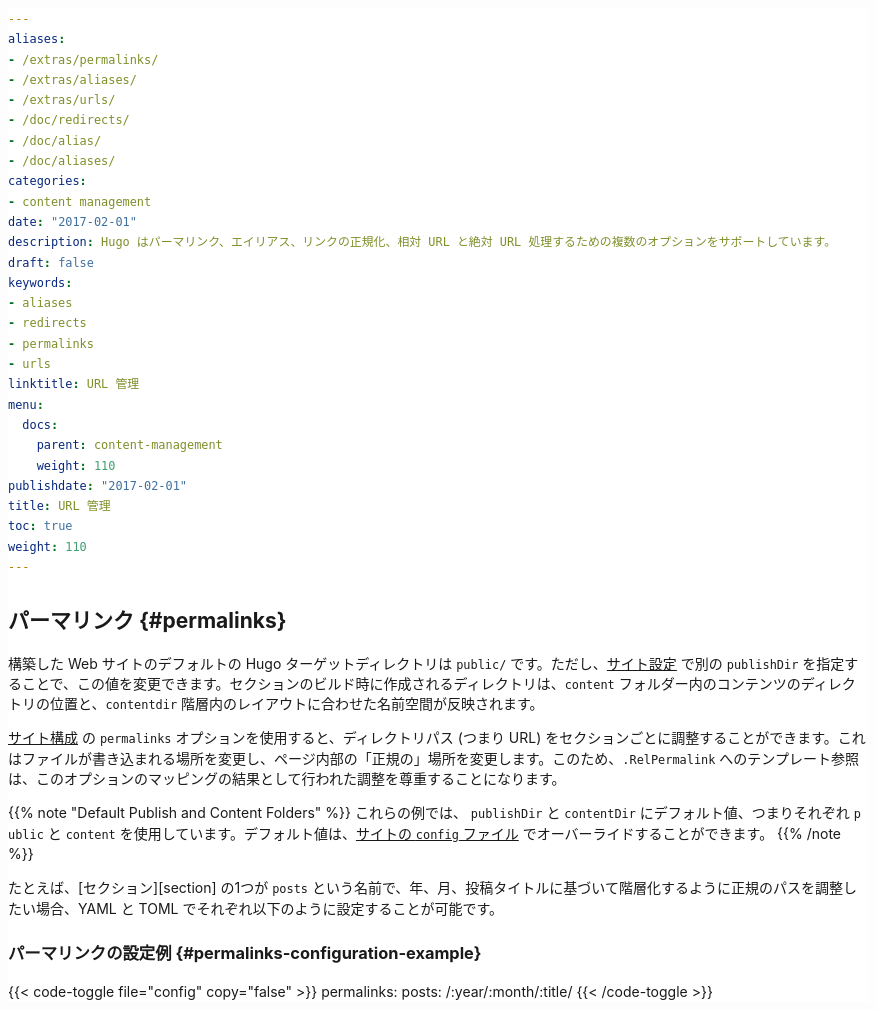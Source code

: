 ```yaml
---
aliases:
- /extras/permalinks/
- /extras/aliases/
- /extras/urls/
- /doc/redirects/
- /doc/alias/
- /doc/aliases/
categories:
- content management
date: "2017-02-01"
description: Hugo はパーマリンク、エイリアス、リンクの正規化、相対 URL と絶対 URL 処理するための複数のオプションをサポートしています。
draft: false
keywords:
- aliases
- redirects
- permalinks
- urls
linktitle: URL 管理
menu:
  docs:
    parent: content-management
    weight: 110
publishdate: "2017-02-01"
title: URL 管理
toc: true
weight: 110
---
```


## パーマリンク {#permalinks}

構築した Web サイトのデフォルトの Hugo ターゲットディレクトリは `public/` です。ただし、[サイト設定][config] で別の `publishDir` を指定することで、この値を変更できます。セクションのビルド時に作成されるディレクトリは、`content` フォルダー内のコンテンツのディレクトリの位置と、`contentdir` 階層内のレイアウトに合わせた名前空間が反映されます。

[サイト構成][config] の `permalinks` オプションを使用すると、ディレクトリパス (つまり URL) をセクションごとに調整することができます。これはファイルが書き込まれる場所を変更し、ページ内部の「正規の」場所を変更します。このため、`.RelPermalink` へのテンプレート参照は、このオプションのマッピングの結果として行われた調整を尊重することになります。

{{% note "Default Publish and Content Folders" %}}
これらの例では、 `publishDir` と `contentDir` にデフォルト値、つまりそれぞれ `public` と `content` を使用しています。デフォルト値は、[サイトの `config` ファイル](/getting-started/configuration/) でオーバーライドすることができます。
{{% /note %}}

たとえば、[セクション][section] の1つが `posts` という名前で、年、月、投稿タイトルに基づいて階層化するように正規のパスを調整したい場合、YAML と TOML でそれぞれ以下のように設定することが可能です。

### パーマリンクの設定例 {#permalinks-configuration-example}

{{< code-toggle file="config" copy="false" >}}
permalinks:
  posts: /:year/:month/:title/
{{< /code-toggle >}}


[config]: /getting-started/configuration/
[contentorg]: /content-management/organization/
[front matter]: /content-management/front-matter/
[multilingual]: /content-management/multilingual/
[sections]: /content-management/sections/
[usage]: /getting-started/usage/